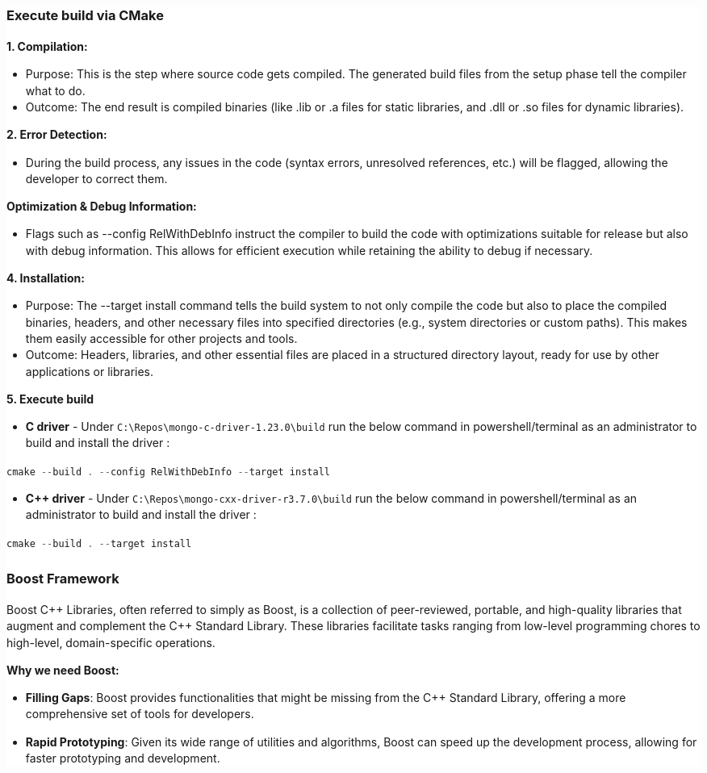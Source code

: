 ### **Execute build via CMake**

**1. Compilation:**

* Purpose: This is the step where source code gets compiled. The generated build files from the setup phase tell the compiler what to do.
* Outcome: The end result is compiled binaries (like .lib or .a files for static libraries, and .dll or .so files for dynamic libraries).

**2. Error Detection:** 

* During the build process, any issues in the code (syntax errors, unresolved references, etc.) will be flagged, allowing the developer to correct them.

**Optimization & Debug Information:** 

* Flags such as --config RelWithDebInfo instruct the compiler to build the code with optimizations suitable for release but also with debug information. This allows for efficient execution while retaining the ability to debug if necessary.

**4. Installation:**

* Purpose: The --target install command tells the build system to not only compile the code but also to place the compiled binaries, headers, and other necessary files into specified directories (e.g., system directories or custom paths). This makes them easily accessible for other projects and tools.
* Outcome: Headers, libraries, and other essential files are placed in a structured directory layout, ready for use by other applications or libraries.

**5. Execute build**

* **C driver** - Under `C:\Repos\mongo-c-driver-1.23.0\build` run the below command in powershell/terminal as an administrator to build and install the driver :

```powershell
cmake --build . --config RelWithDebInfo --target install
```

* **C++ driver** - Under `C:\Repos\mongo-cxx-driver-r3.7.0\build` run the below command in powershell/terminal as an administrator to build and install the driver :

```powershell
cmake --build . --target install
```

### **Boost Framework**

Boost C++ Libraries, often referred to simply as Boost, is a collection of peer-reviewed, portable, and high-quality libraries that augment and complement the C++ Standard Library. These libraries facilitate tasks ranging from low-level programming chores to high-level, domain-specific operations.

**Why we need Boost:**

* **Filling Gaps**: Boost provides functionalities that might be missing from the C++ Standard Library, offering a more comprehensive set of tools for developers.

* **Rapid Prototyping**: Given its wide range of utilities and algorithms, Boost can speed up the development process, allowing for faster prototyping and development.
